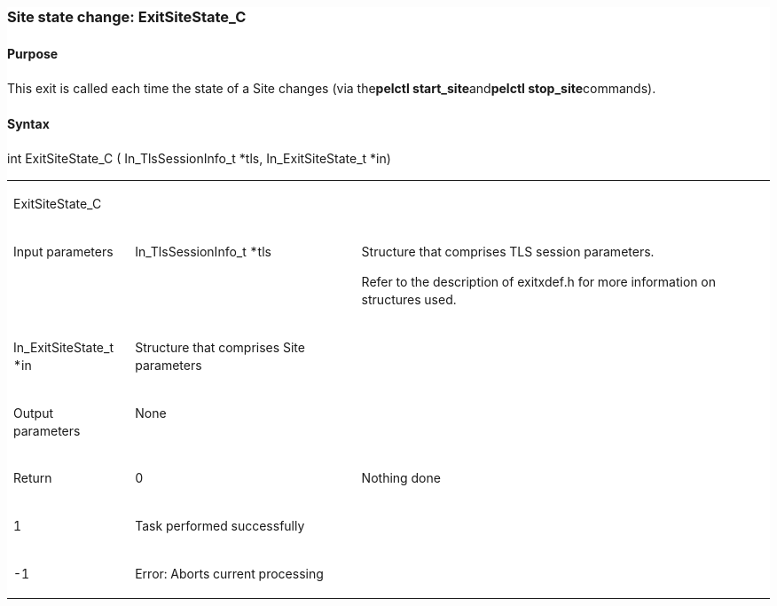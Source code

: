 <span id="ExitSiteState_C"></span>

### Site state change: ExitSiteState\_C

#### Purpose

This exit is called each time the state of a Site changes (via the<span class="code"></span><span class="code" style="font-weight: bold;">pelctl start\_site</span><span class="code"></span>and<span class="code"></span><span class="code" style="font-weight: bold;">pelctl stop\_site</span><span class="code"></span>commands).

#### Syntax

int ExitSiteState\_C ( In\_TlsSessionInfo\_t \*tls, In\_ExitSiteState\_t \*in)

<table>
         
         
         
         
   
   <tbody>
      <tr>
         <td><p>ExitSiteState_C</p>         </td>
      </tr>
      <tr>
         <td><p>Input parameters</p>         </td>
         <td><p>In_TlsSessionInfo_t *tls</p>         </td>
         <td><p>Structure that comprises TLS session parameters.</p>
<p>Refer to the description of <span class="code">exitxdef.h</span> for more information on structures used.</p>         </td>
      </tr>
      <tr>
         <td><p>In_ExitSiteState_t *in</p>         </td>
         <td><p>Structure that comprises Site parameters</p>         </td>
      </tr>
      <tr>
         <td><p>Output parameters</p>         </td>
         <td><p>None</p>         </td>
      </tr>
      <tr>
         <td><p>Return</p>         </td>
         <td><p>0</p>         </td>
         <td><p>Nothing done</p>         </td>
      </tr>
      <tr>
         <td><p>1</p>         </td>
         <td><p>Task performed successfully</p>         </td>
      </tr>
      <tr>
         <td><p>-1</p>         </td>
         <td><p>Error: Aborts current processing</p>         </td>
      </tr>
   </tbody>
</table>
